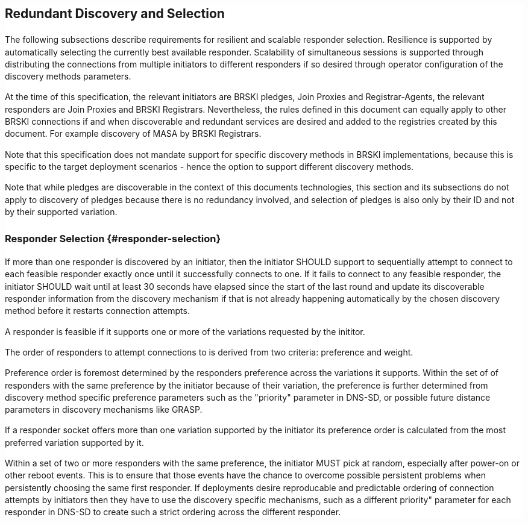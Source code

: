 ## Redundant Discovery and Selection

The following subsections describe requirements for resilient and scalable responder
selection. Resilience is supported by automatically selecting the currently best available
responder. Scalability of simultaneous sessions is supported through distributing the connections from multiple
initiators to different responders if so desired through operator configuration of the
discovery methods parameters.

At the time of this specification, the relevant initiators are BRSKI pledges, Join Proxies and Registrar-Agents,
the relevant responders are Join Proxies and BRSKI Registrars. Nevertheless, the rules defined
in this document can equally apply to other BRSKI connections if and when discoverable and redundant
services are desired and added to the registries created by this document. For example discovery of MASA by BRSKI
Registrars.

Note that this specification does not mandate support for specific discovery methods in BRSKI
implementations, because this is specific to the target deployment scenarios - hence the
option to support different discovery methods.

Note that while pledges are discoverable in the context of this documents technologies, this section
and its subsections do not apply to discovery of pledges because there is no redundancy involved,
and selection of pledges is also only by their ID and not by their supported variation.

### Responder Selection {#responder-selection}

If more than one responder is discovered by an initiator, then the initiator
SHOULD support to sequentially attempt to connect to each feasible responder exactly once until
it successfully connects to one. If it fails to connect to any feasible responder,
the initiator SHOULD wait until at least 30 seconds have elapsed since the start of the
last round and update its discoverable responder information from the discovery mechanism
if that is not already happening automatically by the chosen discovery method before it
restarts connection attempts.

A responder is feasible if it supports one or more of the variations requested by the inititor.

The order of responders to attempt connections to is derived from two criteria: preference and weight.

Preference order is foremost determined by the responders preference across the variations it
supports. Within the set of of responders with the same preference by the initiator because of their
variation, the preference is further determined from discovery method specific preference
parameters such as the "priority" parameter in DNS-SD, or possible future distance
parameters in discovery mechanisms like GRASP.

If a responder socket offers more than one variation supported by the initiator
its preference order is calculated from the most preferred variation supported by it.

Within a set of two or more responders with the same preference, the initiator MUST pick at random,
especially after power-on or other reboot events. This is to ensure that those events have
the chance to overcome possible persistent problems when persistently choosing the same
first responder. If deployments desire reproducable and predictable ordering of connection
attempts by initiators then they have to use the discovery specific mechanisms, such
as a different priority" parameter for each responder in DNS-SD to create such a strict
ordering across the different responder.
